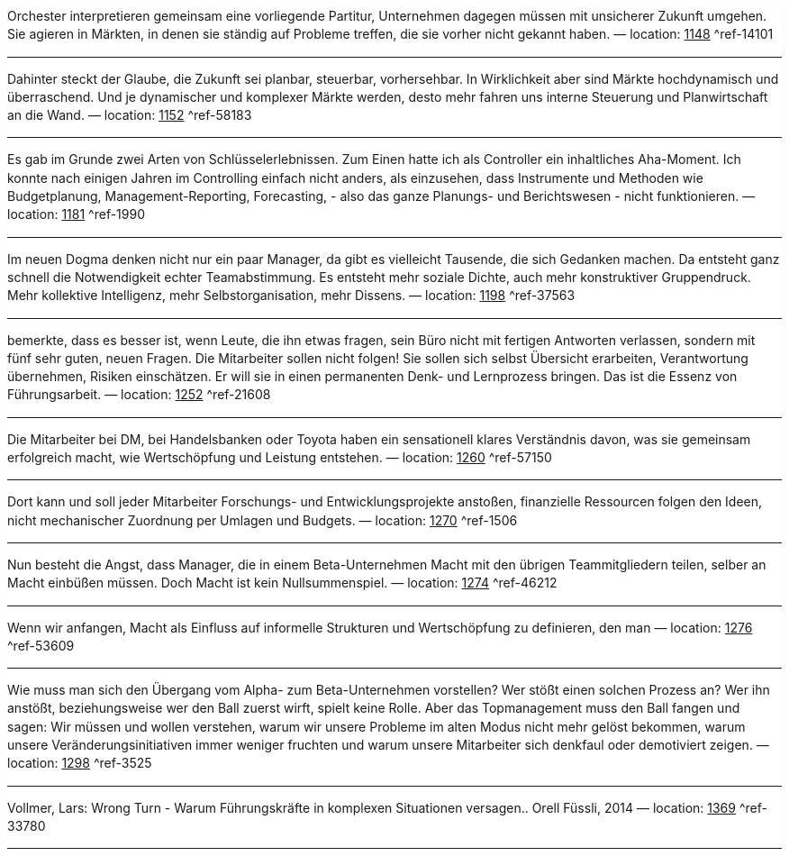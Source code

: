 Orchester interpretieren gemeinsam eine vorliegende Partitur, Unternehmen dagegen müssen mit unsicherer Zukunft umgehen. Sie agieren in Märkten, in denen sie ständig auf Probleme treffen, die sie vorher nicht gekannt haben. — location: [1148](kindle://book?action=open&asin=B00M1QP4UW&location=1148) ^ref-14101

---
Dahinter steckt der Glaube, die Zukunft sei planbar, steuerbar, vorhersehbar. In Wirklichkeit aber sind Märkte hochdynamisch und überraschend. Und je dynamischer und komplexer Märkte werden, desto mehr fahren uns interne Steuerung und Planwirtschaft an die Wand. — location: [1152](kindle://book?action=open&asin=B00M1QP4UW&location=1152) ^ref-58183

---
Es gab im Grunde zwei Arten von Schlüsselerlebnissen. Zum Einen hatte ich als Controller ein inhaltliches Aha-Moment. Ich konnte nach einigen Jahren im Controlling einfach nicht anders, als einzusehen, dass Instrumente und Methoden wie Budgetplanung, Management-Reporting, Forecasting, - also das ganze Planungs- und Berichtswesen - nicht funktionieren. — location: [1181](kindle://book?action=open&asin=B00M1QP4UW&location=1181) ^ref-1990

---
Im neuen Dogma denken nicht nur ein paar Manager, da gibt es vielleicht Tausende, die sich Gedanken machen. Da entsteht ganz schnell die Notwendigkeit echter Teamabstimmung. Es entsteht mehr soziale Dichte, auch mehr konstruktiver Gruppendruck. Mehr kollektive Intelligenz, mehr Selbstorganisation, mehr Dissens. — location: [1198](kindle://book?action=open&asin=B00M1QP4UW&location=1198) ^ref-37563

---
bemerkte, dass es besser ist, wenn Leute, die ihn etwas fragen, sein Büro nicht mit fertigen Antworten verlassen, sondern mit fünf sehr guten, neuen Fragen. Die Mitarbeiter sollen nicht folgen! Sie sollen sich selbst Übersicht erarbeiten, Verantwortung übernehmen, Risiken einschätzen. Er will sie in einen permanenten Denk- und Lernprozess bringen. Das ist die Essenz von Führungsarbeit. — location: [1252](kindle://book?action=open&asin=B00M1QP4UW&location=1252) ^ref-21608

---
Die Mitarbeiter bei DM, bei Handelsbanken oder Toyota haben ein sensationell klares Verständnis davon, was sie gemeinsam erfolgreich macht, wie Wertschöpfung und Leistung entstehen. — location: [1260](kindle://book?action=open&asin=B00M1QP4UW&location=1260) ^ref-57150

---
Dort kann und soll jeder Mitarbeiter Forschungs- und Entwicklungsprojekte anstoßen, finanzielle Ressourcen folgen den Ideen, nicht mechanischer Zuordnung per Umlagen und Budgets. — location: [1270](kindle://book?action=open&asin=B00M1QP4UW&location=1270) ^ref-1506

---
Nun besteht die Angst, dass Manager, die in einem Beta-Unternehmen Macht mit den übrigen Teammitgliedern teilen, selber an Macht einbüßen müssen. Doch Macht ist kein Nullsummenspiel. — location: [1274](kindle://book?action=open&asin=B00M1QP4UW&location=1274) ^ref-46212

---
Wenn wir anfangen, Macht als Einfluss auf informelle Strukturen und Wertschöpfung zu definieren, den man — location: [1276](kindle://book?action=open&asin=B00M1QP4UW&location=1276) ^ref-53609

---
Wie muss man sich den Übergang vom Alpha- zum Beta-Unternehmen vorstellen? Wer stößt einen solchen Prozess an? Wer ihn anstößt, beziehungsweise wer den Ball zuerst wirft, spielt keine Rolle. Aber das Topmanagement muss den Ball fangen und sagen: Wir müssen und wollen verstehen, warum wir unsere Probleme im alten Modus nicht mehr gelöst bekommen, warum unsere Veränderungsinitiativen immer weniger fruchten und warum unsere Mitarbeiter sich denkfaul oder demotiviert zeigen. — location: [1298](kindle://book?action=open&asin=B00M1QP4UW&location=1298) ^ref-3525

---
Vollmer, Lars: Wrong Turn - Warum Führungskräfte in komplexen Situationen versagen.. Orell Füssli, 2014 — location: [1369](kindle://book?action=open&asin=B00M1QP4UW&location=1369) ^ref-33780

---
